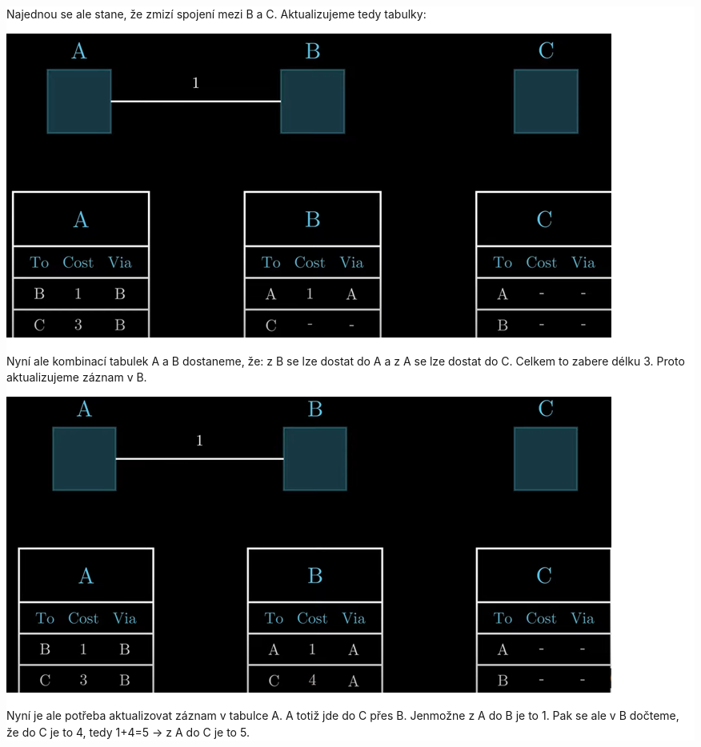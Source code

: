 Najednou se ale stane, že zmizí spojení mezi B a C. Aktualizujeme tedy tabulky:

![countotinf2](./images/counttoinf2.png)

Nyní ale kombinací tabulek A a B dostaneme, že: z B se lze dostat do A a z A se lze dostat do C. Celkem to zabere délku 3. Proto aktualizujeme záznam v B.

![countotinf3](./images/counttoinf3.png)

Nyní je ale potřeba aktualizovat záznam v tabulce A. A totiž jde do C přes B. Jenmožne z A do B je to 1. Pak se ale v B dočteme, že do C je to 4, tedy 1+4=5 → z A do C je to 5.
